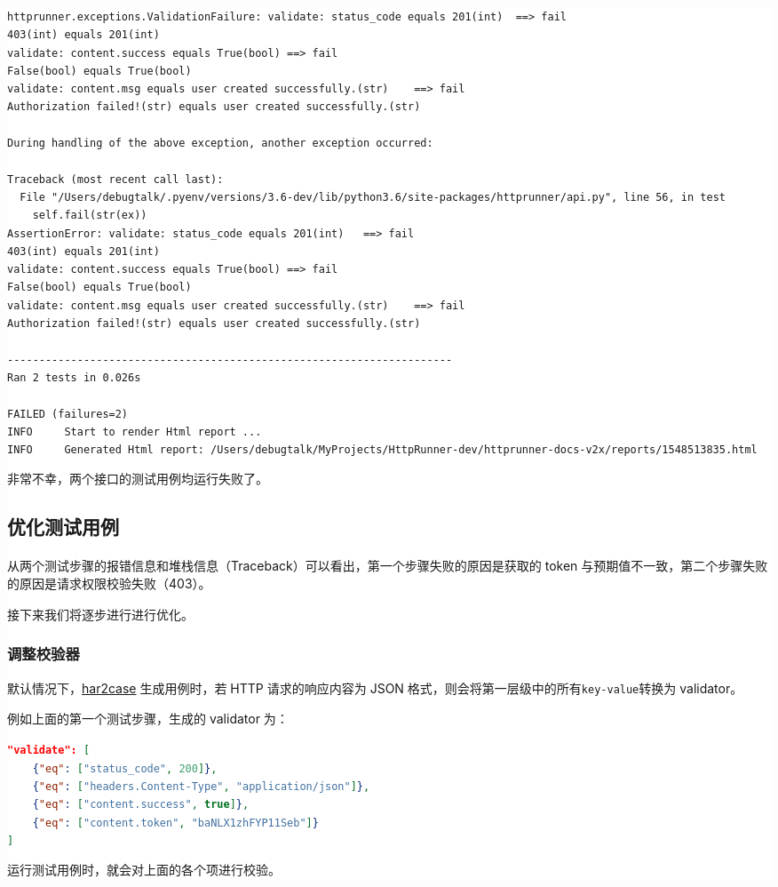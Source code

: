 ```text
httprunner.exceptions.ValidationFailure: validate: status_code equals 201(int)	==> fail
403(int) equals 201(int)
validate: content.success equals True(bool)	==> fail
False(bool) equals True(bool)
validate: content.msg equals user created successfully.(str)	==> fail
Authorization failed!(str) equals user created successfully.(str)

During handling of the above exception, another exception occurred:

Traceback (most recent call last):
  File "/Users/debugtalk/.pyenv/versions/3.6-dev/lib/python3.6/site-packages/httprunner/api.py", line 56, in test
    self.fail(str(ex))
AssertionError: validate: status_code equals 201(int)	==> fail
403(int) equals 201(int)
validate: content.success equals True(bool)	==> fail
False(bool) equals True(bool)
validate: content.msg equals user created successfully.(str)	==> fail
Authorization failed!(str) equals user created successfully.(str)

----------------------------------------------------------------------
Ran 2 tests in 0.026s

FAILED (failures=2)
INFO     Start to render Html report ...
INFO     Generated Html report: /Users/debugtalk/MyProjects/HttpRunner-dev/httprunner-docs-v2x/reports/1548513835.html
```

非常不幸，两个接口的测试用例均运行失败了。

## 优化测试用例

从两个测试步骤的报错信息和堆栈信息（Traceback）可以看出，第一个步骤失败的原因是获取的 token 与预期值不一致，第二个步骤失败的原因是请求权限校验失败（403）。

接下来我们将逐步进行进行优化。

### 调整校验器

默认情况下，[har2case][har2case] 生成用例时，若 HTTP 请求的响应内容为 JSON 格式，则会将第一层级中的所有`key-value`转换为 validator。

例如上面的第一个测试步骤，生成的 validator 为：

```json
"validate": [
    {"eq": ["status_code", 200]},
    {"eq": ["headers.Content-Type", "application/json"]},
    {"eq": ["content.success", true]},
    {"eq": ["content.token", "baNLX1zhFYP11Seb"]}
]
```

运行测试用例时，就会对上面的各个项进行校验。


[har2case]: https://github.com/HttpRunner/har2case